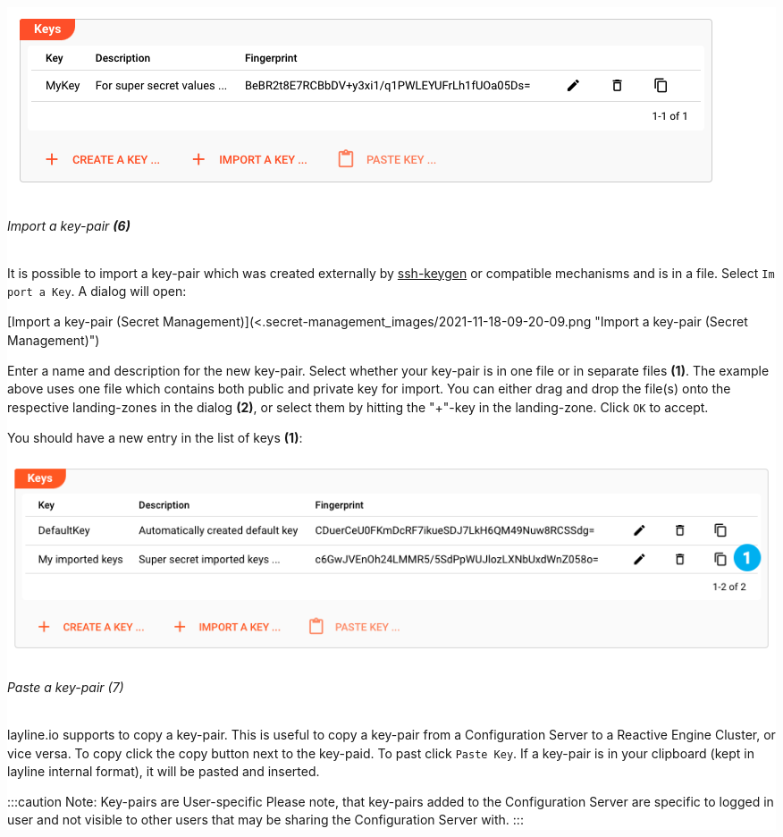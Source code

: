 ![Create a key-pair result (Secret Management)](.02-secret-management_images/2021-11-12-12-10-03.png "Create a key-pair result (Secret Management)")

###### Import a key-pair **(6)**

It is possible to import a key-pair which was created externally by [ssh-keygen](https://www.ssh.com/academy/ssh/keygen) or compatible mechanisms and is in a file. Select `Import a Key`. A dialog will open:

[Import a key-pair (Secret Management)](<.secret-management_images/2021-11-18-09-20-09.png "Import a key-pair (Secret Management)")

Enter a name and description for the new key-pair. Select whether your key-pair is in one file or in separate files **(1)**. The example above uses one file which contains both public and private key for import. You can either drag and drop the file(s) onto the respective landing-zones in the dialog **(2)**, or select them by hitting the "+"-key in the landing-zone. Click `OK` to accept.

 You should have a new entry in the list of keys **(1)**:

![Import a key-pair result (Secret Management)](.02-secret-management_images/2021-11-13-11-45-14.png "Import a key-pair result (Secret Management)")

###### Paste a key-pair (7)

layline.io supports to copy a key-pair. This is useful to copy a key-pair from a Configuration Server to a Reactive Engine Cluster, or vice versa. To copy click the copy button next to the key-paid. To past click `Paste Key`. If a key-pair is in your clipboard (kept in layline internal format), it will be pasted and inserted.

:::caution Note: Key-pairs are User-specific
Please note, that key-pairs added to the Configuration Server are specific to logged in user and not visible to other users that may be sharing the Configuration Server with.
:::
